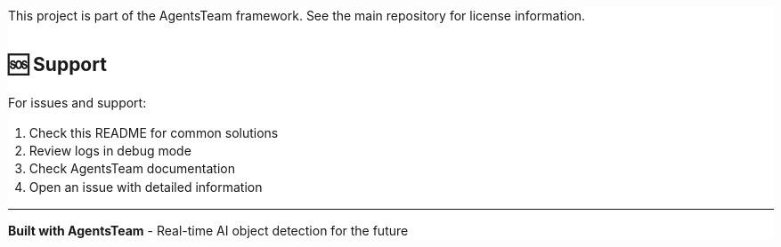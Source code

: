 This project is part of the AgentsTeam framework. See the main repository for license information.

## 🆘 Support

For issues and support:
1. Check this README for common solutions
2. Review logs in debug mode
3. Check AgentsTeam documentation
4. Open an issue with detailed information

---

**Built with AgentsTeam** - Real-time AI object detection for the future
